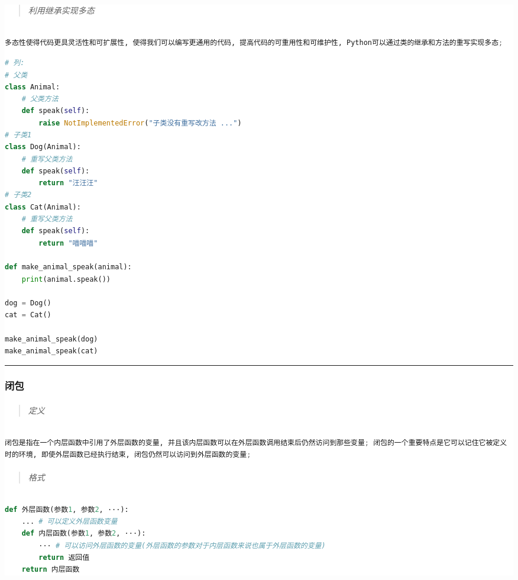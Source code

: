 > ###### 利用继承实现多态

```python
多态性使得代码更具灵活性和可扩展性, 使得我们可以编写更通用的代码, 提高代码的可重用性和可维护性, Python可以通过类的继承和方法的重写实现多态;
```

```python
# 列:
# 父类
class Animal:
    # 父类方法
    def speak(self):
        raise NotImplementedError("子类没有重写改方法 ...")
# 子类1
class Dog(Animal):
    # 重写父类方法
    def speak(self):
        return "汪汪汪"
# 子类2
class Cat(Animal):
    # 重写父类方法
    def speak(self):
        return "喵喵喵"

def make_animal_speak(animal):
    print(animal.speak())

dog = Dog()
cat = Cat()

make_animal_speak(dog)
make_animal_speak(cat)
```

---

### 闭包

> ###### 定义

```python
闭包是指在一个内层函数中引用了外层函数的变量, 并且该内层函数可以在外层函数调用结束后仍然访问到那些变量; 闭包的一个重要特点是它可以记住它被定义时的环境, 即使外层函数已经执行结束, 闭包仍然可以访问到外层函数的变量;
```

> ###### 格式

```python
def 外层函数(参数1, 参数2, ···):
    ... # 可以定义外层函数变量
    def 内层函数(参数1, 参数2, ···):
        ··· # 可以访问外层函数的变量(外层函数的参数对于内层函数来说也属于外层函数的变量)
        return 返回值
	return 内层函数
```
